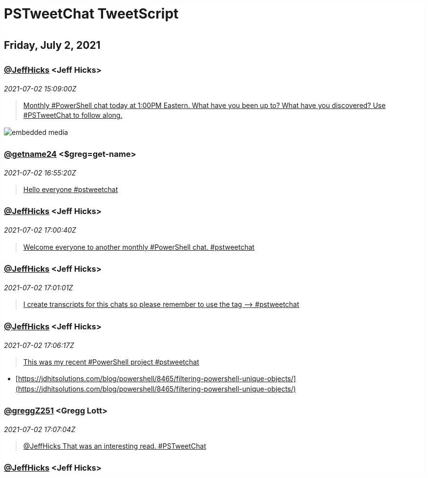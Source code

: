 # PSTweetChat TweetScript

## Friday, July 2, 2021

### [@JeffHicks](https://twitter.com/JeffHicks) \<Jeff Hicks\>

*2021-07-02 15:09:00Z*
> [Monthly #PowerShell chat today at 1:00PM Eastern. What have you been up to? What have you discovered? Use #PSTweetChat to follow along.](https://twitter.com/JeffHicks/status/1410978820904062980)

![embedded media](https://pbs.twimg.com/media/E5JRq-AXwAEz2Q5.png)

### [@getname24](https://twitter.com/getname24) \<$greg=get-name\>

*2021-07-02 16:55:20Z*
> [Hello everyone #pstweetchat](https://twitter.com/getname24/status/1411005580123246597)

### [@JeffHicks](https://twitter.com/JeffHicks) \<Jeff Hicks\>

*2021-07-02 17:00:40Z*
> [Welcome everyone to another monthly #PowerShell chat. #pstweetchat](https://twitter.com/JeffHicks/status/1411006922350804996)

### [@JeffHicks](https://twitter.com/JeffHicks) \<Jeff Hicks\>

*2021-07-02 17:01:01Z*
> [I create transcripts for this chats so please remember to use the tag --> #pstweetchat](https://twitter.com/JeffHicks/status/1411007011056128004)

### [@JeffHicks](https://twitter.com/JeffHicks) \<Jeff Hicks\>

*2021-07-02 17:06:17Z*
> [This was my recent #PowerShell project  #pstweetchat](https://twitter.com/JeffHicks/status/1411008335860617219)

+ [https://jdhitsolutions.com/blog/powershell/8465/filtering-powershell-unique-objects/](https://jdhitsolutions.com/blog/powershell/8465/filtering-powershell-unique-objects/)

### [@greggZ251](https://twitter.com/greggZ251) \<Gregg Lott\>

*2021-07-02 17:07:04Z*
> [@JeffHicks That was an interesting read. #PSTweetChat](https://twitter.com/greggZ251/status/1411008534528020489)

### [@JeffHicks](https://twitter.com/JeffHicks) \<Jeff Hicks\>
